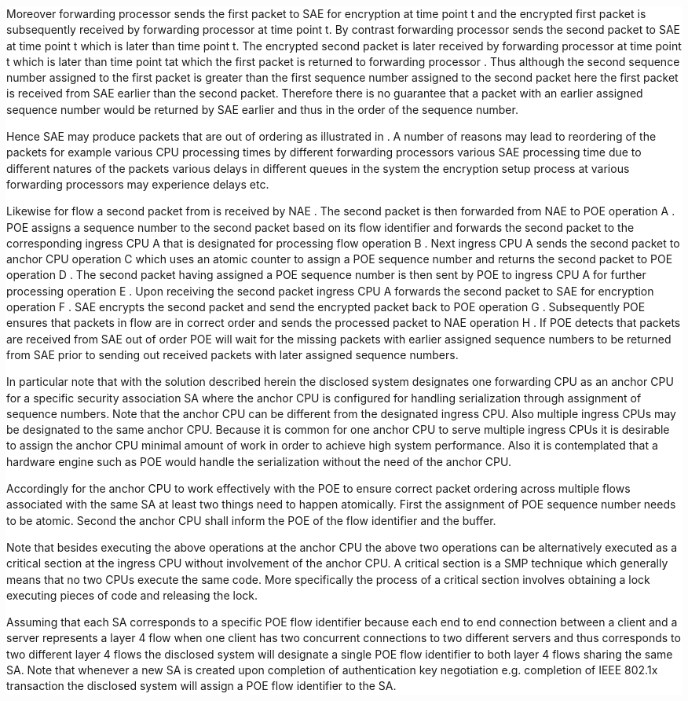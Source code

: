 Moreover forwarding processor sends the first packet to SAE for encryption at time point t and the encrypted first packet is subsequently received by forwarding processor at time point t. By contrast forwarding processor sends the second packet to SAE at time point t which is later than time point t. The encrypted second packet is later received by forwarding processor at time point t which is later than time point tat which the first packet is returned to forwarding processor . Thus although the second sequence number assigned to the first packet is greater than the first sequence number assigned to the second packet here the first packet is received from SAE earlier than the second packet. Therefore there is no guarantee that a packet with an earlier assigned sequence number would be returned by SAE earlier and thus in the order of the sequence number.

Hence SAE may produce packets that are out of ordering as illustrated in . A number of reasons may lead to reordering of the packets for example various CPU processing times by different forwarding processors various SAE processing time due to different natures of the packets various delays in different queues in the system the encryption setup process at various forwarding processors may experience delays etc.

Likewise for flow a second packet from is received by NAE . The second packet is then forwarded from NAE to POE operation A . POE assigns a sequence number to the second packet based on its flow identifier and forwards the second packet to the corresponding ingress CPU A that is designated for processing flow operation B . Next ingress CPU A sends the second packet to anchor CPU operation C which uses an atomic counter to assign a POE sequence number and returns the second packet to POE operation D . The second packet having assigned a POE sequence number is then sent by POE to ingress CPU A for further processing operation E . Upon receiving the second packet ingress CPU A forwards the second packet to SAE for encryption operation F . SAE encrypts the second packet and send the encrypted packet back to POE operation G . Subsequently POE ensures that packets in flow are in correct order and sends the processed packet to NAE operation H . If POE detects that packets are received from SAE out of order POE will wait for the missing packets with earlier assigned sequence numbers to be returned from SAE prior to sending out received packets with later assigned sequence numbers.

In particular note that with the solution described herein the disclosed system designates one forwarding CPU as an anchor CPU for a specific security association SA where the anchor CPU is configured for handling serialization through assignment of sequence numbers. Note that the anchor CPU can be different from the designated ingress CPU. Also multiple ingress CPUs may be designated to the same anchor CPU. Because it is common for one anchor CPU to serve multiple ingress CPUs it is desirable to assign the anchor CPU minimal amount of work in order to achieve high system performance. Also it is contemplated that a hardware engine such as POE would handle the serialization without the need of the anchor CPU.

Accordingly for the anchor CPU to work effectively with the POE to ensure correct packet ordering across multiple flows associated with the same SA at least two things need to happen atomically. First the assignment of POE sequence number needs to be atomic. Second the anchor CPU shall inform the POE of the flow identifier and the buffer.

Note that besides executing the above operations at the anchor CPU the above two operations can be alternatively executed as a critical section at the ingress CPU without involvement of the anchor CPU. A critical section is a SMP technique which generally means that no two CPUs execute the same code. More specifically the process of a critical section involves obtaining a lock executing pieces of code and releasing the lock.

Assuming that each SA corresponds to a specific POE flow identifier because each end to end connection between a client and a server represents a layer 4 flow when one client has two concurrent connections to two different servers and thus corresponds to two different layer 4 flows the disclosed system will designate a single POE flow identifier to both layer 4 flows sharing the same SA. Note that whenever a new SA is created upon completion of authentication key negotiation e.g. completion of IEEE 802.1x transaction the disclosed system will assign a POE flow identifier to the SA.
